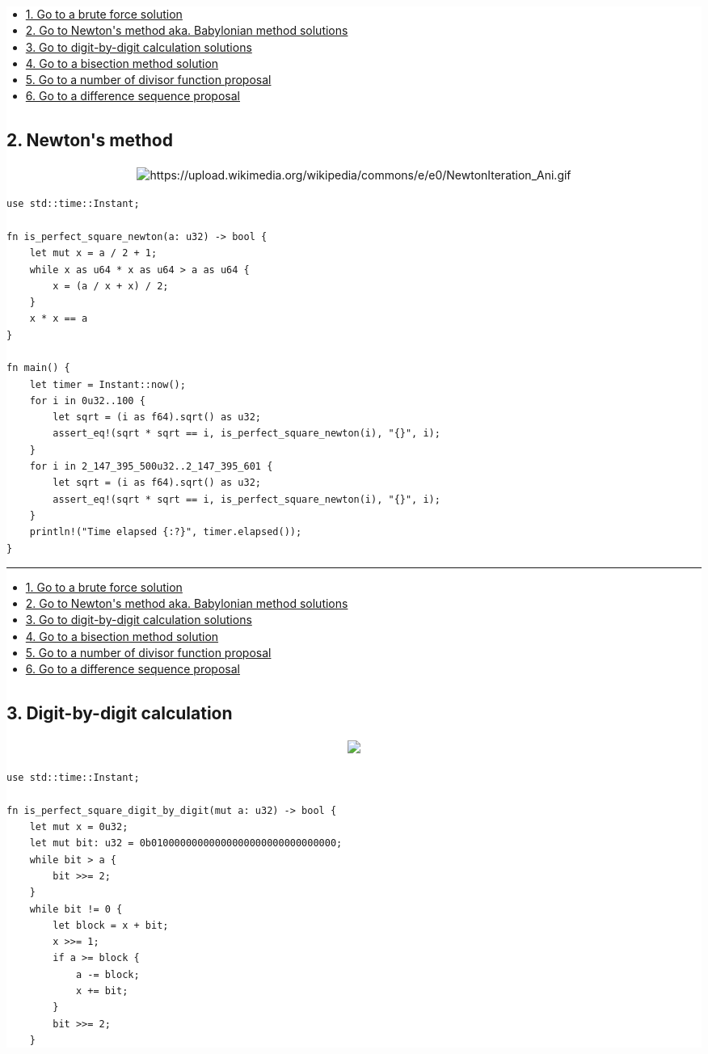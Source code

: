 - <a href="#brute">1. Go to a brute force solution</a>
- <a href="#newton">2. Go to Newton's method aka. Babylonian method solutions</a>
- <a href="#digit">3. Go to digit-by-digit calculation solutions</a>
- <a href="#bisection">4. Go to a bisection method solution</a>
- <a href="#number-of-divisors">5. Go to a number of divisor function proposal</a>
- <a href="#difference">6. Go to a difference sequence proposal</a>

<a name="newton"><h2>2. Newton's method</h2></a>

<htlm><center><img src="https://upload.wikimedia.org/wikipedia/commons/e/e0/NewtonIteration_Ani.gif" alt="https://upload.wikimedia.org/wikipedia/commons/e/e0/NewtonIteration_Ani.gif"/></center></html>

```rust,editable
use std::time::Instant;

fn is_perfect_square_newton(a: u32) -> bool {
    let mut x = a / 2 + 1;
    while x as u64 * x as u64 > a as u64 {
        x = (a / x + x) / 2;
    }
    x * x == a
}

fn main() {
    let timer = Instant::now();
    for i in 0u32..100 {
        let sqrt = (i as f64).sqrt() as u32;
        assert_eq!(sqrt * sqrt == i, is_perfect_square_newton(i), "{}", i);
    }
    for i in 2_147_395_500u32..2_147_395_601 {
        let sqrt = (i as f64).sqrt() as u32;
        assert_eq!(sqrt * sqrt == i, is_perfect_square_newton(i), "{}", i);
    }
    println!("Time elapsed {:?}", timer.elapsed());
}
```
---
- <a href="#brute">1. Go to a brute force solution</a>
- <a href="#newton">2. Go to Newton's method aka. Babylonian method solutions</a>
- <a href="#digit">3. Go to digit-by-digit calculation solutions</a>
- <a href="#bisection">4. Go to a bisection method solution</a>
- <a href="#number-of-divisors">5. Go to a number of divisor function proposal</a>
- <a href="#difference">6. Go to a difference sequence proposal</a>

<a name="digit"><h2>3. Digit-by-digit calculation</h2></a>

<html><center><img src="./imgs/sqrt-digit.gif"></center></html>

```rust,editable
use std::time::Instant;

fn is_perfect_square_digit_by_digit(mut a: u32) -> bool {
    let mut x = 0u32;
    let mut bit: u32 = 0b01000000000000000000000000000000;
    while bit > a {
        bit >>= 2;
    }
    while bit != 0 {
        let block = x + bit;
        x >>= 1;
        if a >= block {
            a -= block;
            x += bit;
        }
        bit >>= 2;
    }
```